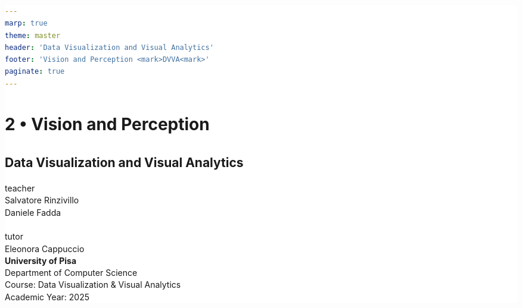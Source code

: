 ```yaml
---
marp: true
theme: master
header: 'Data Visualization and Visual Analytics'
footer: 'Vision and Perception <mark>DVVA<mark>'
paginate: true
---
```







<div>
  <h1>2 •  Vision and Perception</h1>
  <h2>Data Visualization and Visual Analytics</h2>
  

  <div class="authors">
    <div class="author-label">teacher</div>
    <div class="author-name">Salvatore Rinzivillo</div>
    <div class="author-name">Daniele Fadda</div>
    <br>
    <div class="author-label">tutor</div>
    <div class="author-name">Eleonora Cappuccio</div>
  </div>

  <div class="university">
    <strong>University of Pisa</strong><br>
    Department of Computer Science<br>
    Course: Data Visualization & Visual Analytics<br>
    Academic Year: 2025    
  </div>

</div>


<div class="cover-image">